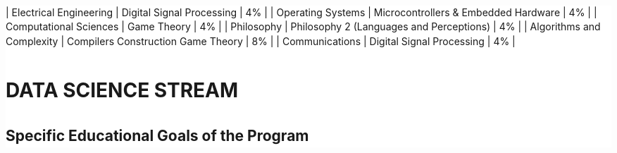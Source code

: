 | Electrical Engineering
 | Digital Signal Processing
 | 4%
 |
| Operating Systems
 | Microcontrollers & Embedded Hardware
 | 4%
 |
| Computational Sciences
 | Game Theory
 | 4%
 |
| Philosophy
 | Philosophy 2 (Languages and Perceptions)
 | 4%
 |
| Algorithms and Complexity
 | Compilers Construction Game Theory
 | 8%
 |
| Communications
 | Digital Signal Processing
 | 4%
 |


  




DATA SCIENCE STREAM
===================


Specific Educational Goals of the Program
-----------------------------------------

